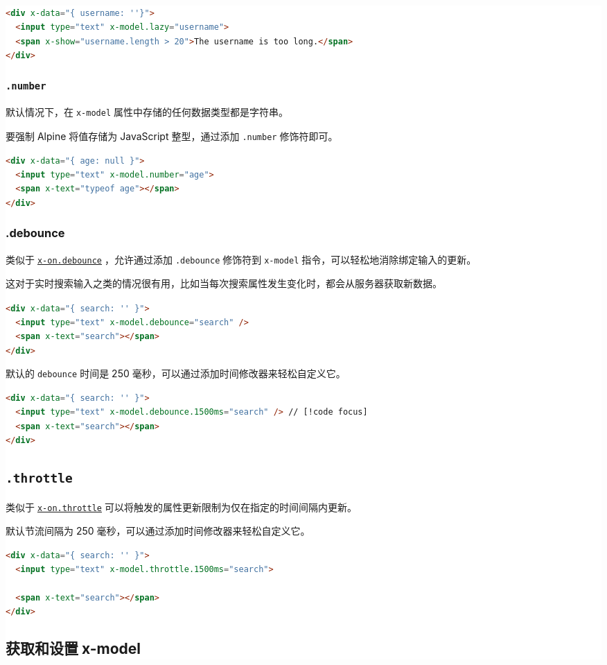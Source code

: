 ```html
<div x-data="{ username: ''}">
  <input type="text" x-model.lazy="username">
  <span x-show="username.length > 20">The username is too long.</span>
</div>
```

### `.number`

默认情况下，在 `x-model` 属性中存储的任何数据类型都是字符串。

要强制 Alpine 将值存储为 JavaScript 整型，通过添加 `.number` 修饰符即可。

```html
<div x-data="{ age: null }">
  <input type="text" x-model.number="age">
  <span x-text="typeof age"></span>
</div>
```

### .debounce

类似于 [`x-on.debounce`](x-on.md#去抖动-debounce) ，允许通过添加 `.debounce` 修饰符到 `x-model` 指令，可以轻松地消除绑定输入的更新。

这对于实时搜索输入之类的情况很有用，比如当每次搜索属性发生变化时，都会从服务器获取新数据。

```html {2}
<div x-data="{ search: '' }">
  <input type="text" x-model.debounce="search" />
  <span x-text="search"></span>
</div>
```

默认的 `debounce` 时间是 250 毫秒，可以通过添加时间修改器来轻松自定义它。

```html
<div x-data="{ search: '' }">
  <input type="text" x-model.debounce.1500ms="search" /> // [!code focus]
  <span x-text="search"></span>
</div>
```

## `.throttle`

类似于 [`x-on.throttle`](x-on.md#限流-throttle) 可以将触发的属性更新限制为仅在指定的时间间隔内更新。

默认节流间隔为 250 毫秒，可以通过添加时间修改器来轻松自定义它。

```html
<div x-data="{ search: '' }">
  <input type="text" x-model.throttle.1500ms="search">
  
  <span x-text="search"></span>
</div>
```

## 获取和设置 x-model
